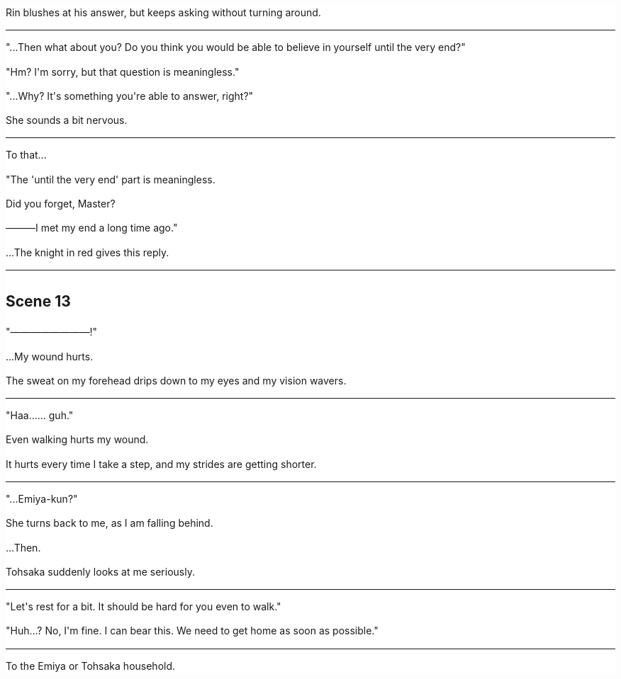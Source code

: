 Rin blushes at his answer, but keeps asking without turning around.  
  
---  
  
"...Then what about you? Do you think you would be able to believe in yourself until the very end?"  
  
"Hm? I'm sorry, but that question is meaningless."  
  
"...Why? It's something you're able to answer, right?"  
  
She sounds a bit nervous.  
  
---  
  
To that...  
  
"The 'until the very end' part is meaningless.  
  
Did you forget, Master?  
  
―――I met my end a long time ago."  
  
...The knight in red gives this reply.  
  
---  
  
## Scene 13  
  
  
  
"――――――――!"  
  
...My wound hurts.  
  
The sweat on my forehead drips down to my eyes and my vision wavers.  
  
---  
  
"Haa...... guh."  
  
Even walking hurts my wound.  
  
It hurts every time I take a step, and my strides are getting shorter.  
  
---  
  
"...Emiya-kun?"  
  
She turns back to me, as I am falling behind.  
  
...Then.  
  
Tohsaka suddenly looks at me seriously.  
  
---  
  
"Let's rest for a bit. It should be hard for you even to walk."  
  
"Huh...? No, I'm fine. I can bear this. We need to get home as soon as possible."  
  
---  
  
To the Emiya or Tohsaka household.  
  